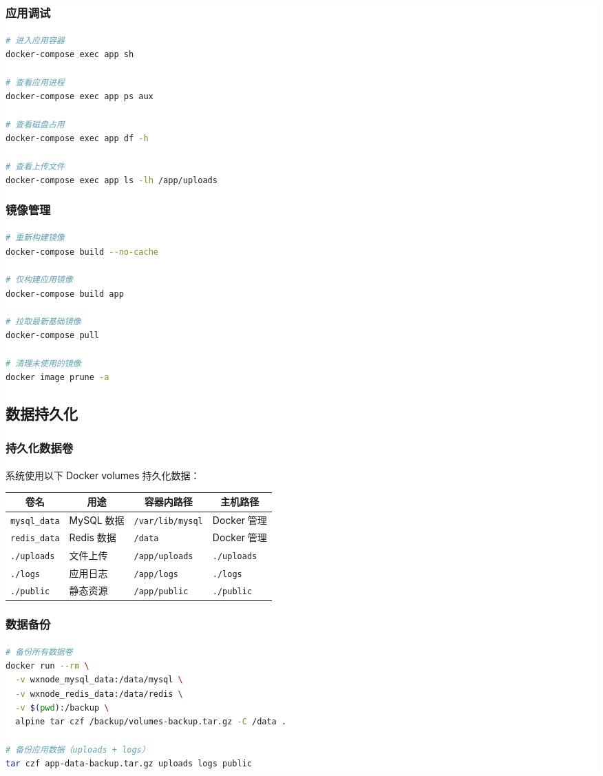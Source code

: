 ### 应用调试

```bash
# 进入应用容器
docker-compose exec app sh

# 查看应用进程
docker-compose exec app ps aux

# 查看磁盘占用
docker-compose exec app df -h

# 查看上传文件
docker-compose exec app ls -lh /app/uploads
```

### 镜像管理

```bash
# 重新构建镜像
docker-compose build --no-cache

# 仅构建应用镜像
docker-compose build app

# 拉取最新基础镜像
docker-compose pull

# 清理未使用的镜像
docker image prune -a
```

## 数据持久化

### 持久化数据卷

系统使用以下 Docker volumes 持久化数据：

| 卷名 | 用途 | 容器内路径 | 主机路径 |
|------|------|------------|----------|
| `mysql_data` | MySQL 数据 | `/var/lib/mysql` | Docker 管理 |
| `redis_data` | Redis 数据 | `/data` | Docker 管理 |
| `./uploads` | 文件上传 | `/app/uploads` | `./uploads` |
| `./logs` | 应用日志 | `/app/logs` | `./logs` |
| `./public` | 静态资源 | `/app/public` | `./public` |

### 数据备份

```bash
# 备份所有数据卷
docker run --rm \
  -v wxnode_mysql_data:/data/mysql \
  -v wxnode_redis_data:/data/redis \
  -v $(pwd):/backup \
  alpine tar czf /backup/volumes-backup.tar.gz -C /data .

# 备份应用数据（uploads + logs）
tar czf app-data-backup.tar.gz uploads logs public
```
